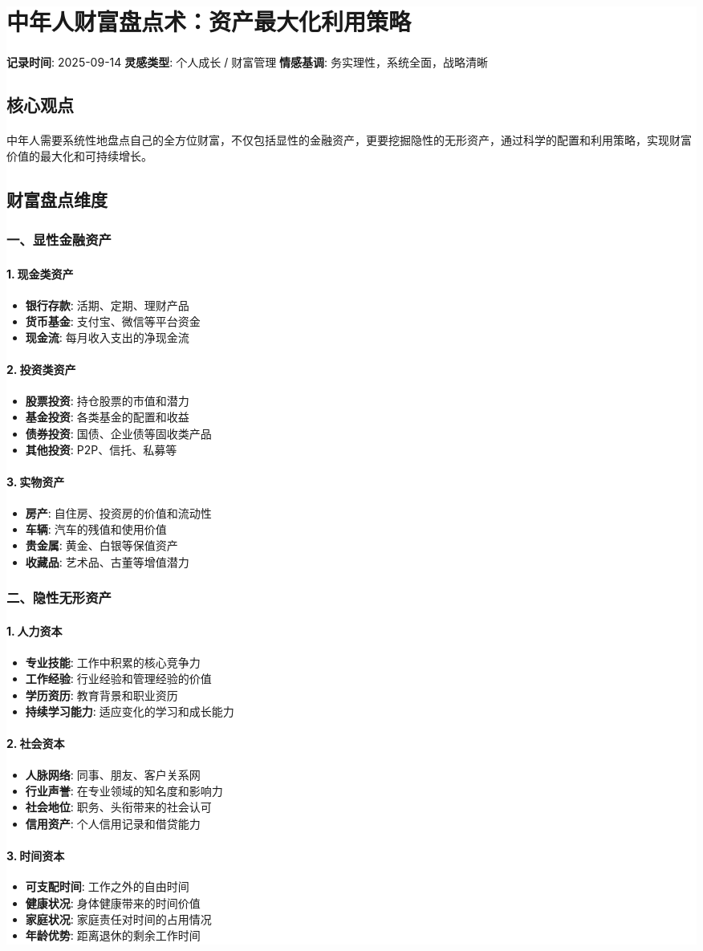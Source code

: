 # 中年人财富盘点术：资产最大化利用策略

**记录时间**: 2025-09-14
**灵感类型**: 个人成长 / 财富管理
**情感基调**: 务实理性，系统全面，战略清晰

## 核心观点
中年人需要系统性地盘点自己的全方位财富，不仅包括显性的金融资产，更要挖掘隐性的无形资产，通过科学的配置和利用策略，实现财富价值的最大化和可持续增长。

## 财富盘点维度

### 一、显性金融资产
#### 1. 现金类资产
- **银行存款**: 活期、定期、理财产品
- **货币基金**: 支付宝、微信等平台资金
- **现金流**: 每月收入支出的净现金流

#### 2. 投资类资产
- **股票投资**: 持仓股票的市值和潜力
- **基金投资**: 各类基金的配置和收益
- **债券投资**: 国债、企业债等固收类产品
- **其他投资**: P2P、信托、私募等

#### 3. 实物资产
- **房产**: 自住房、投资房的价值和流动性
- **车辆**: 汽车的残值和使用价值
- **贵金属**: 黄金、白银等保值资产
- **收藏品**: 艺术品、古董等增值潜力

### 二、隐性无形资产
#### 1. 人力资本
- **专业技能**: 工作中积累的核心竞争力
- **工作经验**: 行业经验和管理经验的价值
- **学历资历**: 教育背景和职业资历
- **持续学习能力**: 适应变化的学习和成长能力

#### 2. 社会资本
- **人脉网络**: 同事、朋友、客户关系网
- **行业声誉**: 在专业领域的知名度和影响力
- **社会地位**: 职务、头衔带来的社会认可
- **信用资产**: 个人信用记录和借贷能力

#### 3. 时间资本
- **可支配时间**: 工作之外的自由时间
- **健康状况**: 身体健康带来的时间价值
- **家庭状况**: 家庭责任对时间的占用情况
- **年龄优势**: 距离退休的剩余工作时间
